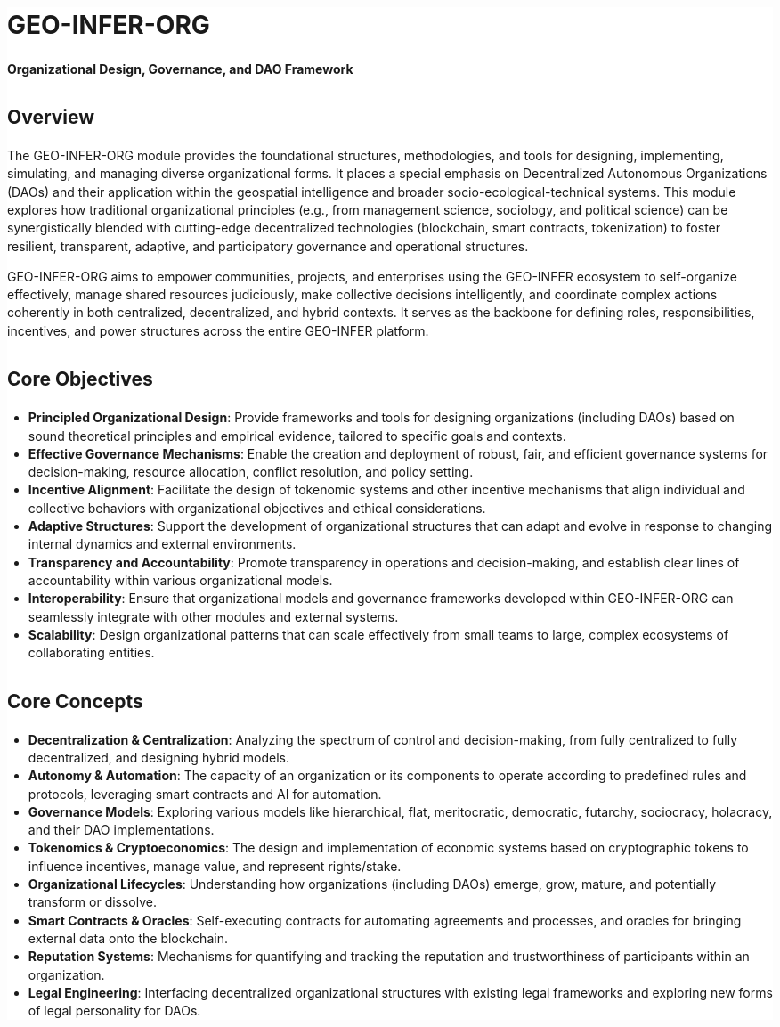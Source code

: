 # GEO-INFER-ORG

**Organizational Design, Governance, and DAO Framework**

## Overview

The GEO-INFER-ORG module provides the foundational structures, methodologies, and tools for designing, implementing, simulating, and managing diverse organizational forms. It places a special emphasis on Decentralized Autonomous Organizations (DAOs) and their application within the geospatial intelligence and broader socio-ecological-technical systems. This module explores how traditional organizational principles (e.g., from management science, sociology, and political science) can be synergistically blended with cutting-edge decentralized technologies (blockchain, smart contracts, tokenization) to foster resilient, transparent, adaptive, and participatory governance and operational structures.

GEO-INFER-ORG aims to empower communities, projects, and enterprises using the GEO-INFER ecosystem to self-organize effectively, manage shared resources judiciously, make collective decisions intelligently, and coordinate complex actions coherently in both centralized, decentralized, and hybrid contexts. It serves as the backbone for defining roles, responsibilities, incentives, and power structures across the entire GEO-INFER platform.

## Core Objectives

*   **Principled Organizational Design**: Provide frameworks and tools for designing organizations (including DAOs) based on sound theoretical principles and empirical evidence, tailored to specific goals and contexts.
*   **Effective Governance Mechanisms**: Enable the creation and deployment of robust, fair, and efficient governance systems for decision-making, resource allocation, conflict resolution, and policy setting.
*   **Incentive Alignment**: Facilitate the design of tokenomic systems and other incentive mechanisms that align individual and collective behaviors with organizational objectives and ethical considerations.
*   **Adaptive Structures**: Support the development of organizational structures that can adapt and evolve in response to changing internal dynamics and external environments.
*   **Transparency and Accountability**: Promote transparency in operations and decision-making, and establish clear lines of accountability within various organizational models.
*   **Interoperability**: Ensure that organizational models and governance frameworks developed within GEO-INFER-ORG can seamlessly integrate with other modules and external systems.
*   **Scalability**: Design organizational patterns that can scale effectively from small teams to large, complex ecosystems of collaborating entities.

## Core Concepts

- **Decentralization & Centralization**: Analyzing the spectrum of control and decision-making, from fully centralized to fully decentralized, and designing hybrid models.
- **Autonomy & Automation**: The capacity of an organization or its components to operate according to predefined rules and protocols, leveraging smart contracts and AI for automation.
- **Governance Models**: Exploring various models like hierarchical, flat, meritocratic, democratic, futarchy, sociocracy, holacracy, and their DAO implementations.
- **Tokenomics & Cryptoeconomics**: The design and implementation of economic systems based on cryptographic tokens to influence incentives, manage value, and represent rights/stake.
- **Organizational Lifecycles**: Understanding how organizations (including DAOs) emerge, grow, mature, and potentially transform or dissolve.
- **Smart Contracts & Oracles**: Self-executing contracts for automating agreements and processes, and oracles for bringing external data onto the blockchain.
- **Reputation Systems**: Mechanisms for quantifying and tracking the reputation and trustworthiness of participants within an organization.
- **Legal Engineering**: Interfacing decentralized organizational structures with existing legal frameworks and exploring new forms of legal personality for DAOs.
